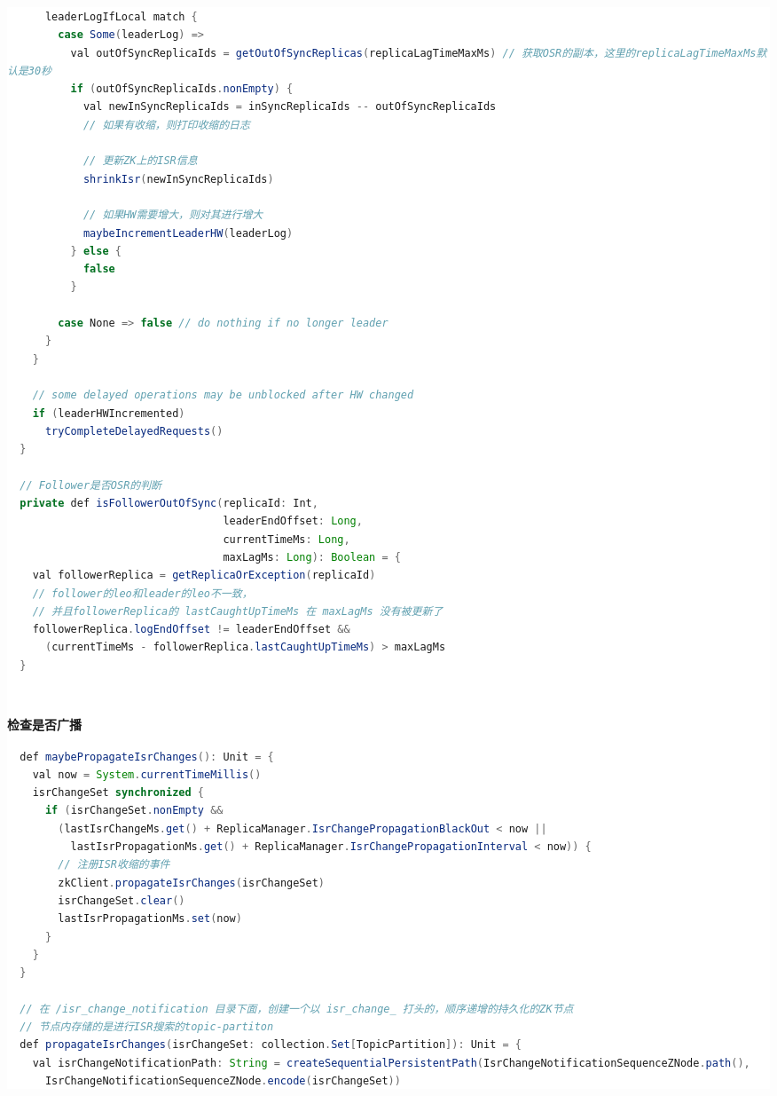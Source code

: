 ```Java
      leaderLogIfLocal match {
        case Some(leaderLog) =>
          val outOfSyncReplicaIds = getOutOfSyncReplicas(replicaLagTimeMaxMs) // 获取OSR的副本，这里的replicaLagTimeMaxMs默认是30秒
          if (outOfSyncReplicaIds.nonEmpty) {
            val newInSyncReplicaIds = inSyncReplicaIds -- outOfSyncReplicaIds
            // 如果有收缩，则打印收缩的日志

            // 更新ZK上的ISR信息
            shrinkIsr(newInSyncReplicaIds)

            // 如果HW需要增大，则对其进行增大
            maybeIncrementLeaderHW(leaderLog)
          } else {
            false
          }

        case None => false // do nothing if no longer leader
      }
    }

    // some delayed operations may be unblocked after HW changed
    if (leaderHWIncremented)
      tryCompleteDelayedRequests()
  }

  // Follower是否OSR的判断
  private def isFollowerOutOfSync(replicaId: Int,
                                  leaderEndOffset: Long,
                                  currentTimeMs: Long,
                                  maxLagMs: Long): Boolean = {
    val followerReplica = getReplicaOrException(replicaId)
    // follower的leo和leader的leo不一致，
    // 并且followerReplica的 lastCaughtUpTimeMs 在 maxLagMs 没有被更新了
    followerReplica.logEndOffset != leaderEndOffset &&
      (currentTimeMs - followerReplica.lastCaughtUpTimeMs) > maxLagMs
  }
```

&nbsp;

**检查是否广播**

```Java
  def maybePropagateIsrChanges(): Unit = {
    val now = System.currentTimeMillis()
    isrChangeSet synchronized {
      if (isrChangeSet.nonEmpty &&
        (lastIsrChangeMs.get() + ReplicaManager.IsrChangePropagationBlackOut < now ||
          lastIsrPropagationMs.get() + ReplicaManager.IsrChangePropagationInterval < now)) {
        // 注册ISR收缩的事件
        zkClient.propagateIsrChanges(isrChangeSet)
        isrChangeSet.clear()
        lastIsrPropagationMs.set(now)
      }
    }
  }

  // 在 /isr_change_notification 目录下面，创建一个以 isr_change_ 打头的，顺序递增的持久化的ZK节点
  // 节点内存储的是进行ISR搜索的topic-partiton
  def propagateIsrChanges(isrChangeSet: collection.Set[TopicPartition]): Unit = {
    val isrChangeNotificationPath: String = createSequentialPersistentPath(IsrChangeNotificationSequenceZNode.path(),
      IsrChangeNotificationSequenceZNode.encode(isrChangeSet))
```